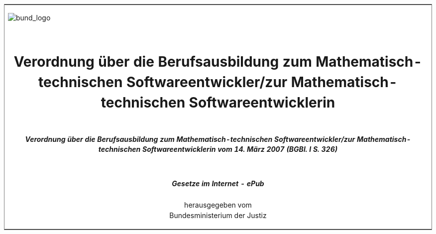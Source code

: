 <span id="DECKBLATT.html"></span>

<table border="0" frame="border" width="100%">

<tr valign="top">

<td align="left">

![bund\_logo](BfJ_2021_Web_de_de.gif)

</td>

<td align="right">

 

</td>

</tr>

<tr align="center" valign="middle">

<td colspan="2">

# Verordnung über die Berufsausbildung zum Mathematisch-technischen Softwareentwickler/zur Mathematisch-technischen Softwareentwicklerin

</td>

</tr>

<tr align="center" valign="middle">

<td colspan="2">

##### Verordnung über die Berufsausbildung zum Mathematisch-technischen Softwareentwickler/zur Mathematisch-technischen Softwareentwicklerin vom 14. März 2007 (BGBl. I S. 326)

</td>

</tr>

<tr align="center" valign="middle">

<td colspan="2">

  
  

##### Gesetze im Internet - ePub  
  
herausgegeben vom  
Bundesministerium der Justiz

</td>

</tr>

<tr align="center" valign="bottom">
